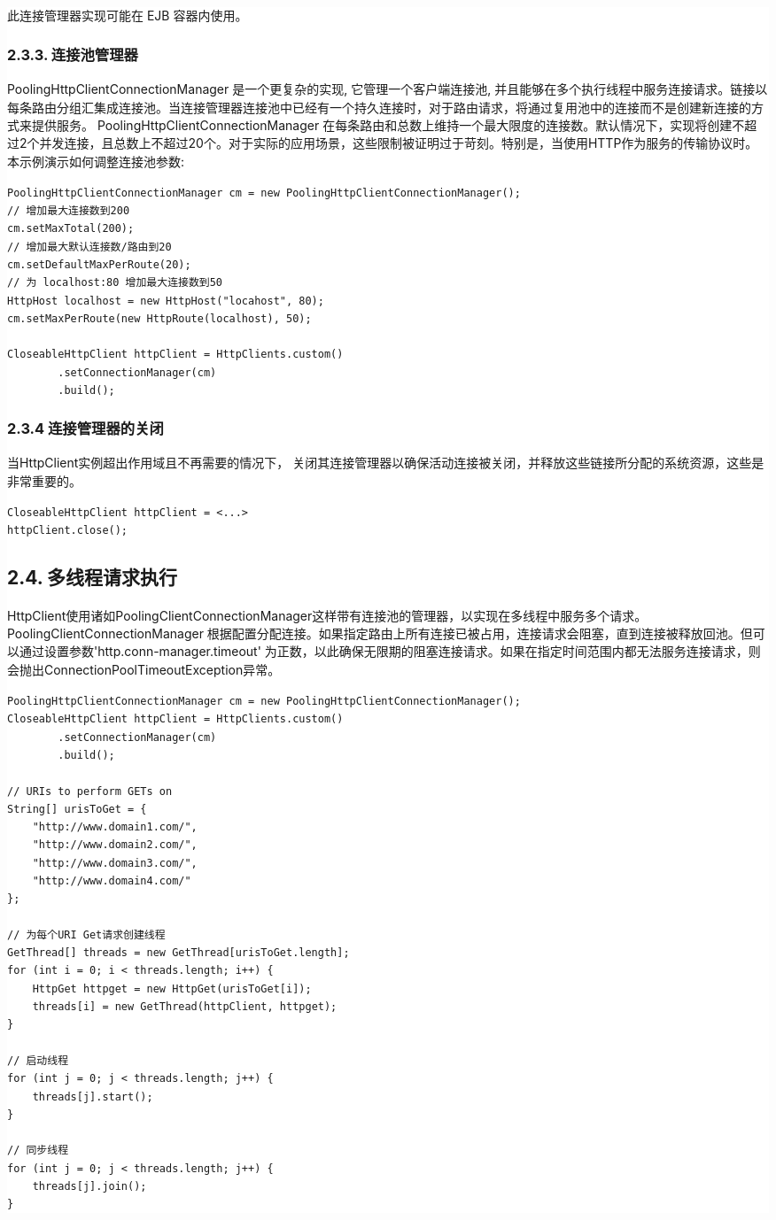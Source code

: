 此连接管理器实现可能在 EJB 容器内使用。
### 2.3.3. 连接池管理器
PoolingHttpClientConnectionManager 是一个更复杂的实现, 它管理一个客户端连接池, 并且能够在多个执行线程中服务连接请求。链接以每条路由分组汇集成连接池。当连接管理器连接池中已经有一个持久连接时，对于路由请求，将通过复用池中的连接而不是创建新连接的方式来提供服务。
PoolingHttpClientConnectionManager 在每条路由和总数上维持一个最大限度的连接数。默认情况下，实现将创建不超过2个并发连接，且总数上不超过20个。对于实际的应用场景，这些限制被证明过于苛刻。特别是，当使用HTTP作为服务的传输协议时。
本示例演示如何调整连接池参数:
```
PoolingHttpClientConnectionManager cm = new PoolingHttpClientConnectionManager();
// 增加最大连接数到200
cm.setMaxTotal(200);
// 增加最大默认连接数/路由到20
cm.setDefaultMaxPerRoute(20);
// 为 localhost:80 增加最大连接数到50
HttpHost localhost = new HttpHost("locahost", 80);
cm.setMaxPerRoute(new HttpRoute(localhost), 50);

CloseableHttpClient httpClient = HttpClients.custom()
        .setConnectionManager(cm)
        .build();
```
### 2.3.4  连接管理器的关闭
当HttpClient实例超出作用域且不再需要的情况下， 关闭其连接管理器以确保活动连接被关闭，并释放这些链接所分配的系统资源，这些是非常重要的。
```
CloseableHttpClient httpClient = <...>
httpClient.close();
```
## 2.4. 多线程请求执行
HttpClient使用诸如PoolingClientConnectionManager这样带有连接池的管理器，以实现在多线程中服务多个请求。PoolingClientConnectionManager 根据配置分配连接。如果指定路由上所有连接已被占用，连接请求会阻塞，直到连接被释放回池。但可以通过设置参数'http.conn-manager.timeout' 为正数，以此确保无限期的阻塞连接请求。如果在指定时间范围内都无法服务连接请求，则会抛出ConnectionPoolTimeoutException异常。
```
PoolingHttpClientConnectionManager cm = new PoolingHttpClientConnectionManager();
CloseableHttpClient httpClient = HttpClients.custom()
        .setConnectionManager(cm)
        .build();

// URIs to perform GETs on
String[] urisToGet = {
    "http://www.domain1.com/",
    "http://www.domain2.com/",
    "http://www.domain3.com/",
    "http://www.domain4.com/"
};

// 为每个URI Get请求创建线程
GetThread[] threads = new GetThread[urisToGet.length];
for (int i = 0; i < threads.length; i++) {
    HttpGet httpget = new HttpGet(urisToGet[i]);
    threads[i] = new GetThread(httpClient, httpget);
}

// 启动线程
for (int j = 0; j < threads.length; j++) {
    threads[j].start();
}

// 同步线程
for (int j = 0; j < threads.length; j++) {
    threads[j].join();
}
```
